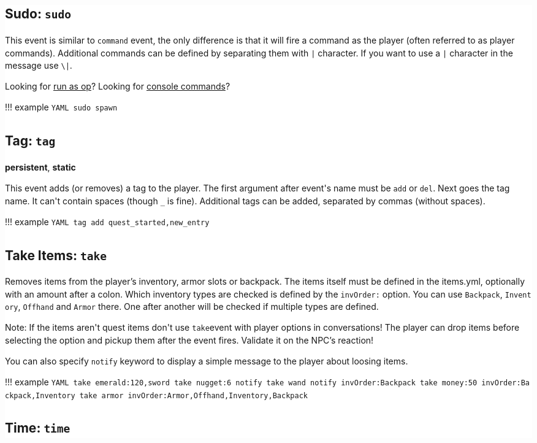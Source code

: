 ## Sudo: `sudo`

This event is similar to `command` event, the only difference is that it will fire a command as the player (often referred to as player commands).
Additional commands can be defined by separating them with `|` character. If you want to use a `|` character in the message use `\|`.

Looking for [run as op](#opsudo-opsudo)?
Looking for [console commands](#command-command)?

!!! example
    ```YAML
    sudo spawn
    ```

## Tag: `tag`

**persistent**, **static**

This event adds (or removes) a tag to the player. The first argument after event's name must be `add` or `del`.
Next goes the tag name. It can't contain spaces (though `_` is fine). Additional tags can be added, separated by commas (without spaces).

!!! example
    ```YAML
    tag add quest_started,new_entry
    ```

## Take Items: `take`

Removes items from the player’s inventory, armor slots or backpack.
The items itself must be defined in the items.yml, optionally with an amount after a colon.
Which inventory types are checked is defined by the `invOrder:`
option. You can use `Backpack`, `Inventory`, `Offhand` and `Armor` there. One after another will be checked if multiple types are defined.

Note: If the items aren't quest items don't use `take`event with player options in conversations!
The player can drop items before selecting the option and pickup them after the event fires.
Validate it on the NPC’s reaction!

You can also specify `notify` keyword to display a simple message to the player about loosing items.

!!! example
    ```YAML
    take emerald:120,sword
    take nugget:6 notify
    take wand notify invOrder:Backpack
    take money:50 invOrder:Backpack,Inventory
    take armor invOrder:Armor,Offhand,Inventory,Backpack
    ```

## Time: `time`
